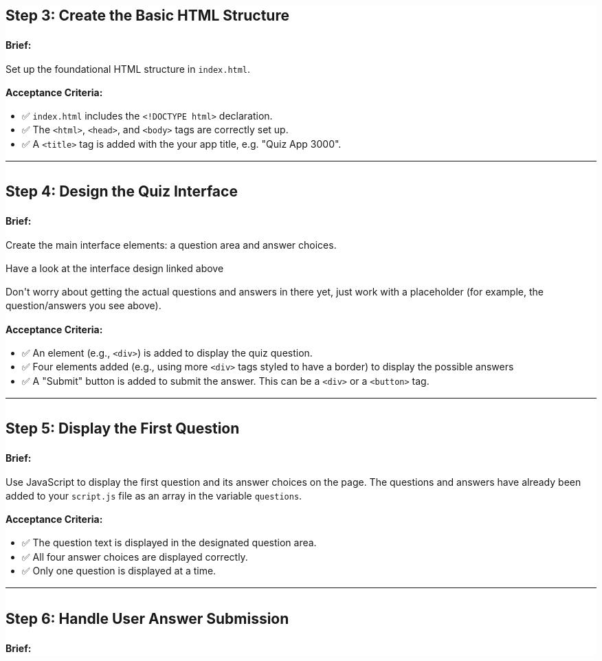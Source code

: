 
## Step 3: Create the Basic HTML Structure

**Brief:**

Set up the foundational HTML structure in `index.html`.

**Acceptance Criteria:**

- ✅ `index.html` includes the `<!DOCTYPE html>` declaration.
- ✅ The `<html>`, `<head>`, and `<body>` tags are correctly set up.
- ✅ A `<title>` tag is added with the your app title, e.g. "Quiz App 3000".

---

## Step 4: Design the Quiz Interface

**Brief:**

Create the main interface elements: a question area and answer choices.

Have a look at the interface design linked above

Don't worry about getting the actual questions and answers in there yet, just
work with a placeholder (for example, the question/answers you see above).

**Acceptance Criteria:**

- ✅ An element (e.g., `<div>`) is added to display the quiz question.
- ✅ Four elements added (e.g., using more `<div>` tags styled to have a border)
  to display the possible answers
- ✅ A "Submit" button is added to submit the answer. This can be a `<div>` or a
  `<button>` tag.

---

## Step 5: Display the First Question

**Brief:**

Use JavaScript to display the first question and its answer choices on the page.
The questions and answers have already been added to your `script.js` file as an
array in the variable `questions`.

**Acceptance Criteria:**

- ✅ The question text is displayed in the designated question area.
- ✅ All four answer choices are displayed correctly.
- ✅ Only one question is displayed at a time.

---

## Step 6: Handle User Answer Submission

**Brief:**
